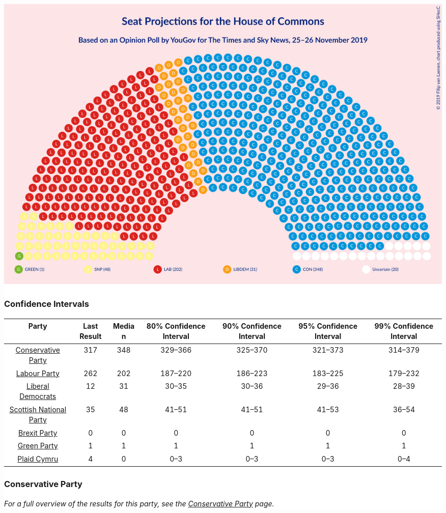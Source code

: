 ![Graph with seating plan not yet produced](2019-11-26-YouGov-seating-plan.png "Seating Plan")

### Confidence Intervals

| Party | Last Result | Median | 80% Confidence Interval | 90% Confidence Interval | 95% Confidence Interval | 99% Confidence Interval |
|:-----:|:-----------:|:------:|:-----------------------:|:-----------------------:|:-----------------------:|:-----------------------:|
| <a href="#conservative-party">Conservative Party</a> | 317 | 348 | 329–366 |325–370 |321–373 |314–379 |
| <a href="#labour-party">Labour Party</a> | 262 | 202 | 187–220 |186–223 |183–225 |179–232 |
| <a href="#liberal-democrats">Liberal Democrats</a> | 12 | 31 | 30–35 |30–36 |29–36 |28–39 |
| <a href="#scottish-national-party">Scottish National Party</a> | 35 | 48 | 41–51 |41–51 |41–53 |36–54 |
| <a href="#brexit-party">Brexit Party</a> | 0 | 0 | 0 |0 |0 |0 |
| <a href="#green-party">Green Party</a> | 1 | 1 | 1 |1 |1 |1 |
| <a href="#plaid-cymru">Plaid Cymru</a> | 4 | 0 | 0–3 |0–3 |0–3 |0–4 |

### Conservative Party

*For a full overview of the results for this party, see the [Conservative Party](party-conservativeparty.html) page.*

